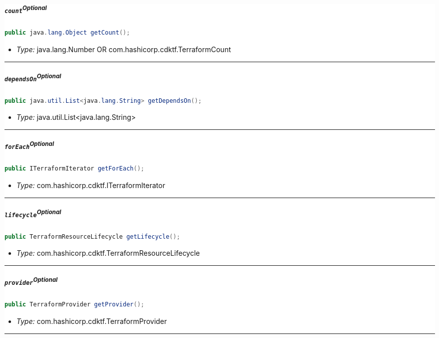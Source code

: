 ##### `count`<sup>Optional</sup> <a name="count" id="@cdktf/provider-opentelekomcloud.vbsBackupV2.VbsBackupV2.property.count"></a>

```java
public java.lang.Object getCount();
```

- *Type:* java.lang.Number OR com.hashicorp.cdktf.TerraformCount

---

##### `dependsOn`<sup>Optional</sup> <a name="dependsOn" id="@cdktf/provider-opentelekomcloud.vbsBackupV2.VbsBackupV2.property.dependsOn"></a>

```java
public java.util.List<java.lang.String> getDependsOn();
```

- *Type:* java.util.List<java.lang.String>

---

##### `forEach`<sup>Optional</sup> <a name="forEach" id="@cdktf/provider-opentelekomcloud.vbsBackupV2.VbsBackupV2.property.forEach"></a>

```java
public ITerraformIterator getForEach();
```

- *Type:* com.hashicorp.cdktf.ITerraformIterator

---

##### `lifecycle`<sup>Optional</sup> <a name="lifecycle" id="@cdktf/provider-opentelekomcloud.vbsBackupV2.VbsBackupV2.property.lifecycle"></a>

```java
public TerraformResourceLifecycle getLifecycle();
```

- *Type:* com.hashicorp.cdktf.TerraformResourceLifecycle

---

##### `provider`<sup>Optional</sup> <a name="provider" id="@cdktf/provider-opentelekomcloud.vbsBackupV2.VbsBackupV2.property.provider"></a>

```java
public TerraformProvider getProvider();
```

- *Type:* com.hashicorp.cdktf.TerraformProvider

---
